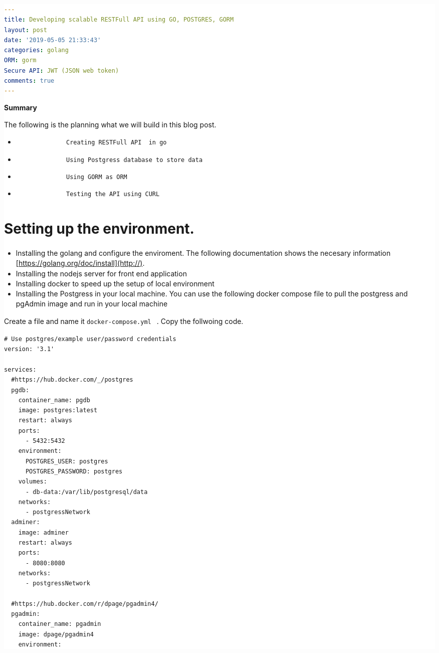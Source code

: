 ```yaml
---
title: Developing scalable RESTFull API using GO, POSTGRES, GORM
layout: post
date: '2019-05-05 21:33:43'
categories: golang
ORM: gorm
Secure API: JWT (JSON web token)
comments: true
---
```


**Summary**

The following is the planning what we will build in this blog post. 
					
* 					Creating RESTFull API  in go
* 					Using Postgress database to store data
* 					Using GORM as ORM
* 					Testing the API using CURL



# Setting up the environment. 

* lnstalling  the golang and  configure the enviroment. The following documentation shows the necesary information [https://golang.org/doc/install](http://). 
* Installing the nodejs server for front end application 
* Installing docker to speed up the setup of local environment
* Installing the Postgress in your local machine. You can use the following docker  compose file  to pull the postgress and pgAdmin image and run in your local machine 

Create a file and name it `docker-compose.yml ` . Copy the follwoing code. 

```
# Use postgres/example user/password credentials
version: '3.1'

services:
  #https://hub.docker.com/_/postgres
  pgdb:
    container_name: pgdb
    image: postgres:latest
    restart: always
    ports: 
      - 5432:5432
    environment:
      POSTGRES_USER: postgres
      POSTGRES_PASSWORD: postgres
    volumes:
      - db-data:/var/lib/postgresql/data
    networks: 
      - postgressNetwork
  adminer:
    image: adminer
    restart: always
    ports:
      - 8080:8080
    networks: 
      - postgressNetwork

  #https://hub.docker.com/r/dpage/pgadmin4/
  pgadmin:
    container_name: pgadmin
    image: dpage/pgadmin4
    environment:
```